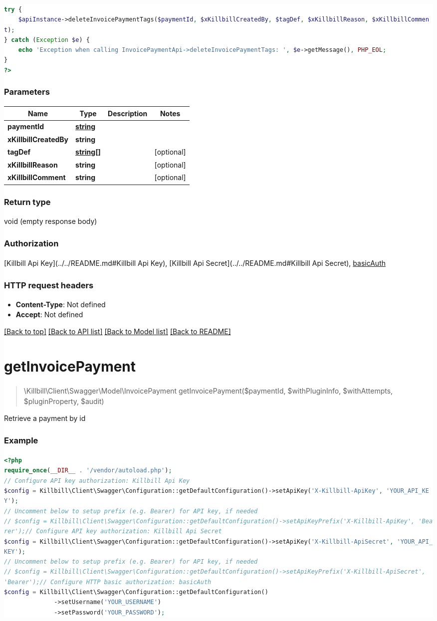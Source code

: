 ```php
try {
    $apiInstance->deleteInvoicePaymentTags($paymentId, $xKillbillCreatedBy, $tagDef, $xKillbillReason, $xKillbillComment);
} catch (Exception $e) {
    echo 'Exception when calling InvoicePaymentApi->deleteInvoicePaymentTags: ', $e->getMessage(), PHP_EOL;
}
?>
```

### Parameters

Name | Type | Description  | Notes
------------- | ------------- | ------------- | -------------
 **paymentId** | [**string**](../Model/.md)|  |
 **xKillbillCreatedBy** | **string**|  |
 **tagDef** | [**string[]**](../Model/string.md)|  | [optional]
 **xKillbillReason** | **string**|  | [optional]
 **xKillbillComment** | **string**|  | [optional]

### Return type

void (empty response body)

### Authorization

[Killbill Api Key](../../README.md#Killbill Api Key), [Killbill Api Secret](../../README.md#Killbill Api Secret), [basicAuth](../../README.md#basicAuth)

### HTTP request headers

 - **Content-Type**: Not defined
 - **Accept**: Not defined

[[Back to top]](#) [[Back to API list]](../../README.md#documentation-for-api-endpoints) [[Back to Model list]](../../README.md#documentation-for-models) [[Back to README]](../../README.md)

# **getInvoicePayment**
> \Killbill\Client\Swagger\Model\InvoicePayment getInvoicePayment($paymentId, $withPluginInfo, $withAttempts, $pluginProperty, $audit)

Retrieve a payment by id

### Example
```php
<?php
require_once(__DIR__ . '/vendor/autoload.php');
// Configure API key authorization: Killbill Api Key
$config = Killbill\Client\Swagger\Configuration::getDefaultConfiguration()->setApiKey('X-Killbill-ApiKey', 'YOUR_API_KEY');
// Uncomment below to setup prefix (e.g. Bearer) for API key, if needed
// $config = Killbill\Client\Swagger\Configuration::getDefaultConfiguration()->setApiKeyPrefix('X-Killbill-ApiKey', 'Bearer');// Configure API key authorization: Killbill Api Secret
$config = Killbill\Client\Swagger\Configuration::getDefaultConfiguration()->setApiKey('X-Killbill-ApiSecret', 'YOUR_API_KEY');
// Uncomment below to setup prefix (e.g. Bearer) for API key, if needed
// $config = Killbill\Client\Swagger\Configuration::getDefaultConfiguration()->setApiKeyPrefix('X-Killbill-ApiSecret', 'Bearer');// Configure HTTP basic authorization: basicAuth
$config = Killbill\Client\Swagger\Configuration::getDefaultConfiguration()
              ->setUsername('YOUR_USERNAME')
              ->setPassword('YOUR_PASSWORD');


```